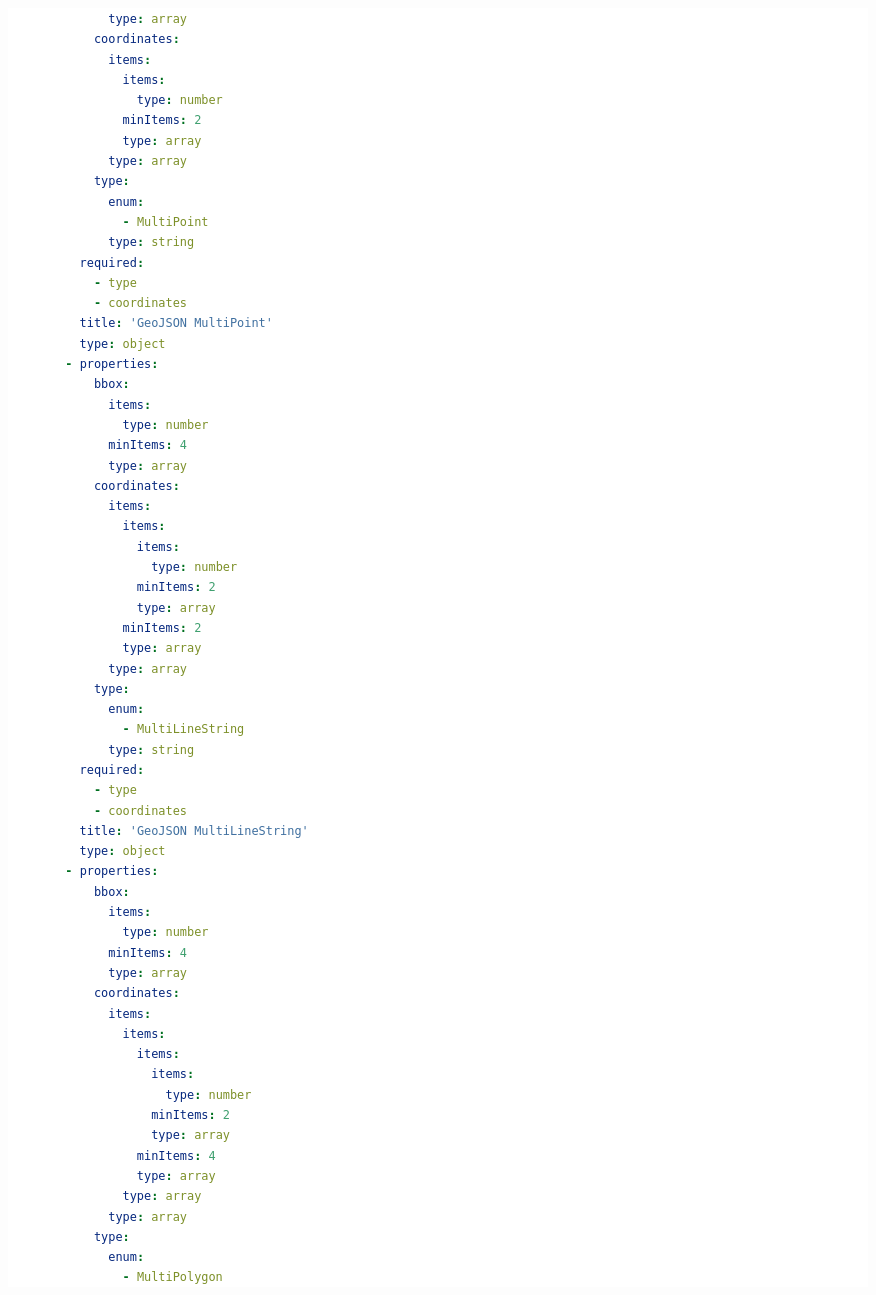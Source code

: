```yaml  
              type: array    
            coordinates:    
              items:    
                items:    
                  type: number    
                minItems: 2    
                type: array    
              type: array    
            type:    
              enum:    
                - MultiPoint    
              type: string    
          required:    
            - type    
            - coordinates    
          title: 'GeoJSON MultiPoint'    
          type: object    
        - properties:    
            bbox:    
              items:    
                type: number    
              minItems: 4    
              type: array    
            coordinates:    
              items:    
                items:    
                  items:    
                    type: number    
                  minItems: 2    
                  type: array    
                minItems: 2    
                type: array    
              type: array    
            type:    
              enum:    
                - MultiLineString    
              type: string    
          required:    
            - type    
            - coordinates    
          title: 'GeoJSON MultiLineString'    
          type: object    
        - properties:    
            bbox:    
              items:    
                type: number    
              minItems: 4    
              type: array    
            coordinates:    
              items:    
                items:    
                  items:    
                    items:    
                      type: number    
                    minItems: 2    
                    type: array    
                  minItems: 4    
                  type: array    
                type: array    
              type: array    
            type:    
              enum:    
                - MultiPolygon    
```